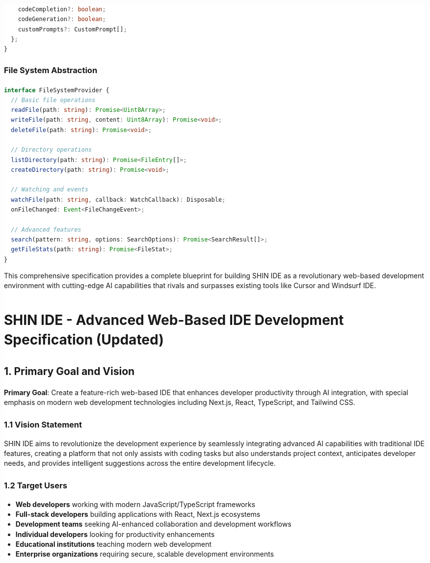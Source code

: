 ```typescript
    codeCompletion?: boolean;
    codeGeneration?: boolean;
    customPrompts?: CustomPrompt[];
  };
}
```

### File System Abstraction
```typescript
interface FileSystemProvider {
  // Basic file operations
  readFile(path: string): Promise<Uint8Array>;
  writeFile(path: string, content: Uint8Array): Promise<void>;
  deleteFile(path: string): Promise<void>;
  
  // Directory operations
  listDirectory(path: string): Promise<FileEntry[]>;
  createDirectory(path: string): Promise<void>;
  
  // Watching and events
  watchFile(path: string, callback: WatchCallback): Disposable;
  onFileChanged: Event<FileChangeEvent>;
  
  // Advanced features
  search(pattern: string, options: SearchOptions): Promise<SearchResult[]>;
  getFileStats(path: string): Promise<FileStat>;
}
```

This comprehensive specification provides a complete blueprint for building SHIN IDE as a revolutionary web-based development environment with cutting-edge AI capabilities that rivals and surpasses existing tools like Cursor and Windsurf IDE.
# SHIN IDE - Advanced Web-Based IDE Development Specification (Updated)

## 1. Primary Goal and Vision

**Primary Goal**: Create a feature-rich web-based IDE that enhances developer productivity through AI integration, with special emphasis on modern web development technologies including Next.js, React, TypeScript, and Tailwind CSS.

### 1.1 Vision Statement
SHIN IDE aims to revolutionize the development experience by seamlessly integrating advanced AI capabilities with traditional IDE features, creating a platform that not only assists with coding tasks but also understands project context, anticipates developer needs, and provides intelligent suggestions across the entire development lifecycle.

### 1.2 Target Users
- **Web developers** working with modern JavaScript/TypeScript frameworks
- **Full-stack developers** building applications with React, Next.js ecosystems
- **Development teams** seeking AI-enhanced collaboration and development workflows
- **Individual developers** looking for productivity enhancements
- **Educational institutions** teaching modern web development
- **Enterprise organizations** requiring secure, scalable development environments

